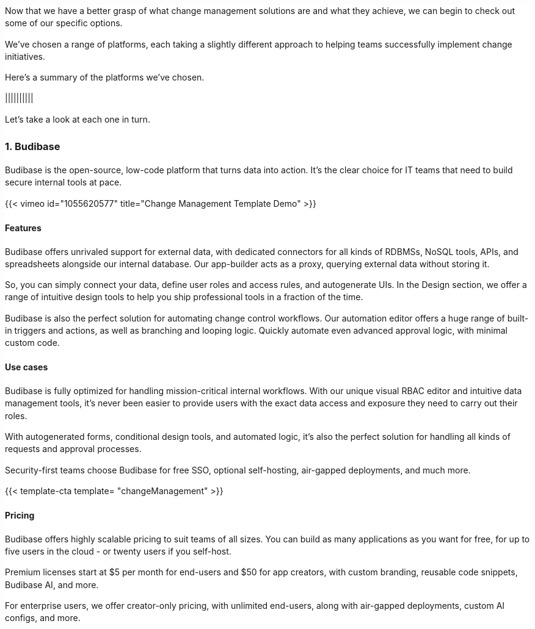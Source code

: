 Now that we have a better grasp of what change management solutions are and what they achieve, we can begin to check out some of our specific options.

We’ve chosen a range of platforms, each taking a slightly different approach to helping teams successfully implement change initiatives.

Here’s a summary of the platforms we’ve chosen.

||||||||||

Let’s take a look at each one in turn.

### 1. Budibase

Budibase is the open-source, low-code platform that turns data into action. It’s the clear choice for IT teams that need to build secure internal tools at pace.

{{< vimeo id="1055620577" title="Change Management Template Demo" >}}

#### Features

Budibase offers unrivaled support for external data, with dedicated connectors for all kinds of RDBMSs, NoSQL tools, APIs, and spreadsheets alongside our internal database. Our app-builder acts as a proxy, querying external data without storing it.

So, you can simply connect your data, define user roles and access rules, and autogenerate UIs. In the Design section, we offer a range of intuitive design tools to help you ship professional tools in a fraction of the time.

Budibase is also the perfect solution for automating change control workflows. Our automation editor offers a huge range of built-in triggers and actions, as well as branching and looping logic. Quickly automate even advanced approval logic, with minimal custom code.

#### Use cases

Budibase is fully optimized for handling mission-critical internal workflows. With our unique visual RBAC editor and intuitive data management tools, it’s never been easier to provide users with the exact data access and exposure they need to carry out their roles.

With autogenerated forms, conditional design tools, and automated logic, it’s also the perfect solution for handling all kinds of requests and approval processes.

Security-first teams choose Budibase for free SSO, optional self-hosting, air-gapped deployments, and much more.

{{< template-cta template= "changeManagement" >}}

#### Pricing

Budibase offers highly scalable pricing to suit teams of all sizes. You can build as many applications as you want for free, for up to five users in the cloud - or twenty users if you self-host.

Premium licenses start at $5 per month for end-users and $50 for app creators, with custom branding, reusable code snippets, Budibase AI, and more.

For enterprise users, we offer creator-only pricing, with unlimited end-users, along with air-gapped deployments, custom AI configs, and more.
